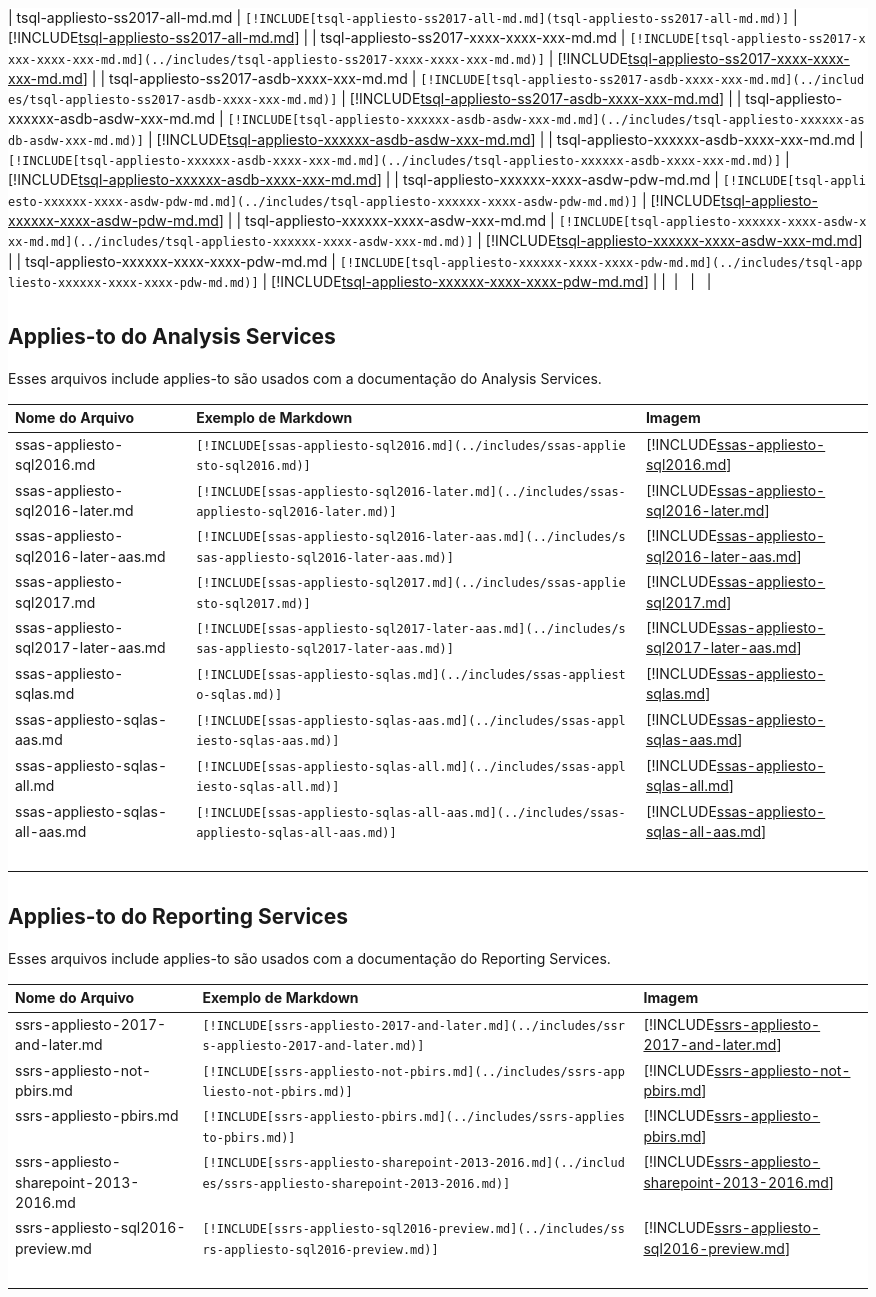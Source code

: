 | tsql-appliesto-ss2017-all-md.md | `[!INCLUDE[tsql-appliesto-ss2017-all-md.md](tsql-appliesto-ss2017-all-md.md)]` | [!INCLUDE[tsql-appliesto-ss2017-all-md.md](../includes/tsql-appliesto-ss2017-all-md.md)] |
| tsql-appliesto-ss2017-xxxx-xxxx-xxx-md.md | `[!INCLUDE[tsql-appliesto-ss2017-xxxx-xxxx-xxx-md.md](../includes/tsql-appliesto-ss2017-xxxx-xxxx-xxx-md.md)]` | [!INCLUDE[tsql-appliesto-ss2017-xxxx-xxxx-xxx-md.md](../includes/tsql-appliesto-ss2017-xxxx-xxxx-xxx-md.md)] |
| tsql-appliesto-ss2017-asdb-xxxx-xxx-md.md | `[!INCLUDE[tsql-appliesto-ss2017-asdb-xxxx-xxx-md.md](../includes/tsql-appliesto-ss2017-asdb-xxxx-xxx-md.md)]` | [!INCLUDE[tsql-appliesto-ss2017-asdb-xxxx-xxx-md.md](../includes/tsql-appliesto-ss2017-asdb-xxxx-xxx-md.md)] |
| tsql-appliesto-xxxxxx-asdb-asdw-xxx-md.md | `[!INCLUDE[tsql-appliesto-xxxxxx-asdb-asdw-xxx-md.md](../includes/tsql-appliesto-xxxxxx-asdb-asdw-xxx-md.md)]` | [!INCLUDE[tsql-appliesto-xxxxxx-asdb-asdw-xxx-md.md](../includes/tsql-appliesto-xxxxxx-asdb-asdw-xxx-md.md)] |
| tsql-appliesto-xxxxxx-asdb-xxxx-xxx-md.md | `[!INCLUDE[tsql-appliesto-xxxxxx-asdb-xxxx-xxx-md.md](../includes/tsql-appliesto-xxxxxx-asdb-xxxx-xxx-md.md)]` | [!INCLUDE[tsql-appliesto-xxxxxx-asdb-xxxx-xxx-md.md](../includes/tsql-appliesto-xxxxxx-asdb-xxxx-xxx-md.md)] |
| tsql-appliesto-xxxxxx-xxxx-asdw-pdw-md.md | `[!INCLUDE[tsql-appliesto-xxxxxx-xxxx-asdw-pdw-md.md](../includes/tsql-appliesto-xxxxxx-xxxx-asdw-pdw-md.md)]` | [!INCLUDE[tsql-appliesto-xxxxxx-xxxx-asdw-pdw-md.md](../includes/tsql-appliesto-xxxxxx-xxxx-asdw-pdw-md.md)] |
| tsql-appliesto-xxxxxx-xxxx-asdw-xxx-md.md | `[!INCLUDE[tsql-appliesto-xxxxxx-xxxx-asdw-xxx-md.md](../includes/tsql-appliesto-xxxxxx-xxxx-asdw-xxx-md.md)]` | [!INCLUDE[tsql-appliesto-xxxxxx-xxxx-asdw-xxx-md.md](../includes/tsql-appliesto-xxxxxx-xxxx-asdw-xxx-md.md)] |
| tsql-appliesto-xxxxxx-xxxx-xxxx-pdw-md.md | `[!INCLUDE[tsql-appliesto-xxxxxx-xxxx-xxxx-pdw-md.md](../includes/tsql-appliesto-xxxxxx-xxxx-xxxx-pdw-md.md)]` | [!INCLUDE[tsql-appliesto-xxxxxx-xxxx-xxxx-pdw-md.md](../includes/tsql-appliesto-xxxxxx-xxxx-xxxx-pdw-md.md)] |
|&nbsp; | &nbsp; | &nbsp; |  

## <a name="analysis-services-applies-to"></a>Applies-to do Analysis Services

Esses arquivos include applies-to são usados com a documentação do Analysis Services.

| Nome do Arquivo| Exemplo de Markdown |Imagem|
| :-------------| :----------| :-------------------|
| ssas-appliesto-sql2016.md | `[!INCLUDE[ssas-appliesto-sql2016.md](../includes/ssas-appliesto-sql2016.md)]` | [!INCLUDE[ssas-appliesto-sql2016.md](../includes/ssas-appliesto-sql2016.md)] |
| ssas-appliesto-sql2016-later.md | `[!INCLUDE[ssas-appliesto-sql2016-later.md](../includes/ssas-appliesto-sql2016-later.md)]` | [!INCLUDE[ssas-appliesto-sql2016-later.md](../includes/ssas-appliesto-sql2016-later.md)] |
| ssas-appliesto-sql2016-later-aas.md | `[!INCLUDE[ssas-appliesto-sql2016-later-aas.md](../includes/ssas-appliesto-sql2016-later-aas.md)]` | [!INCLUDE[ssas-appliesto-sql2016-later-aas.md](../includes/ssas-appliesto-sql2016-later-aas.md)] |
| ssas-appliesto-sql2017.md | `[!INCLUDE[ssas-appliesto-sql2017.md](../includes/ssas-appliesto-sql2017.md)]` | [!INCLUDE[ssas-appliesto-sql2017.md](../includes/ssas-appliesto-sql2017.md)] |
| ssas-appliesto-sql2017-later-aas.md | `[!INCLUDE[ssas-appliesto-sql2017-later-aas.md](../includes/ssas-appliesto-sql2017-later-aas.md)]` | [!INCLUDE[ssas-appliesto-sql2017-later-aas.md](../includes/ssas-appliesto-sql2017-later-aas.md)] |
| ssas-appliesto-sqlas.md | `[!INCLUDE[ssas-appliesto-sqlas.md](../includes/ssas-appliesto-sqlas.md)]` | [!INCLUDE[ssas-appliesto-sqlas.md](../includes/ssas-appliesto-sqlas.md)] |
| ssas-appliesto-sqlas-aas.md | `[!INCLUDE[ssas-appliesto-sqlas-aas.md](../includes/ssas-appliesto-sqlas-aas.md)]` | [!INCLUDE[ssas-appliesto-sqlas-aas.md](../includes/ssas-appliesto-sqlas-aas.md)] |
| ssas-appliesto-sqlas-all.md | `[!INCLUDE[ssas-appliesto-sqlas-all.md](../includes/ssas-appliesto-sqlas-all.md)]` | [!INCLUDE[ssas-appliesto-sqlas-all.md](../includes/ssas-appliesto-sqlas-all.md)] |
| ssas-appliesto-sqlas-all-aas.md | `[!INCLUDE[ssas-appliesto-sqlas-all-aas.md](../includes/ssas-appliesto-sqlas-all-aas.md)]` | [!INCLUDE[ssas-appliesto-sqlas-all-aas.md](../includes/ssas-appliesto-sqlas-all-aas.md)] |
|&nbsp; | &nbsp; | &nbsp; |  

## <a name="reporting-services-applies-to"></a>Applies-to do Reporting Services

Esses arquivos include applies-to são usados com a documentação do Reporting Services.

| Nome do Arquivo| Exemplo de Markdown |Imagem|
| :-------------| :----------| :-------------------|
| ssrs-appliesto-2017-and-later.md | `[!INCLUDE[ssrs-appliesto-2017-and-later.md](../includes/ssrs-appliesto-2017-and-later.md)]` | [!INCLUDE[ssrs-appliesto-2017-and-later.md](../includes/ssrs-appliesto-2017-and-later.md)] |
| ssrs-appliesto-not-pbirs.md | `[!INCLUDE[ssrs-appliesto-not-pbirs.md](../includes/ssrs-appliesto-not-pbirs.md)]` | [!INCLUDE[ssrs-appliesto-not-pbirs.md](../includes/ssrs-appliesto-not-pbirs.md)] |
| ssrs-appliesto-pbirs.md | `[!INCLUDE[ssrs-appliesto-pbirs.md](../includes/ssrs-appliesto-pbirs.md)]` | [!INCLUDE[ssrs-appliesto-pbirs.md](../includes/ssrs-appliesto-pbirs.md)] |
| ssrs-appliesto-sharepoint-2013-2016.md | `[!INCLUDE[ssrs-appliesto-sharepoint-2013-2016.md](../includes/ssrs-appliesto-sharepoint-2013-2016.md)]` | [!INCLUDE[ssrs-appliesto-sharepoint-2013-2016.md](../includes/ssrs-appliesto-sharepoint-2013-2016.md)] |
| ssrs-appliesto-sql2016-preview.md | `[!INCLUDE[ssrs-appliesto-sql2016-preview.md](../includes/ssrs-appliesto-sql2016-preview.md)]` | [!INCLUDE[ssrs-appliesto-sql2016-preview.md](../includes/ssrs-appliesto-sql2016-preview.md)] |
|&nbsp; | &nbsp; | &nbsp; |  
